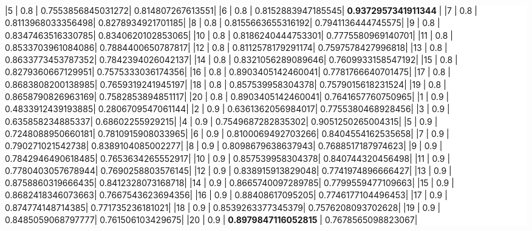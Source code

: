 |5	| 0.8	| 0.7553856845031272| 0.814807267613551|
|6	| 0.8	| 0.8152883947185545| **0.9372957341911344** |
|7	| 0.8	| 0.8113968033356498| 0.8278934921701185|
|8	| 0.8	| 0.8155663655316192| 0.7941136444745575|
|9	| 0.8	| 0.8347463516330785| 0.8340620102853065|
|10	| 0.8	| 0.8186240444753301| 0.7775580969140701|
|11	| 0.8	| 0.8533703961084086| 0.7884400650787817|
|12	| 0.8	| 0.8112578179291174| 0.7597578427996818|
|13	| 0.8	| 0.8633773453787352| 0.7842394026042137|
|14	| 0.8	| 0.8321056289089646| 0.7609933158547192|
|15	| 0.8	| 0.8279360667129951| 0.7575333036174356|
|16	| 0.8	| 0.8903405142460041| 0.7781766640701475|
|17	| 0.8	| 0.8683808200138985| 0.7659319241945197|
|18	| 0.8	| 0.857539958304378| 0.7579015618231524|
|19	| 0.8	| 0.8658790826963169| 0.7582853894851117|
|20	| 0.8	| 0.8903405142460041| 0.7641657760750965|
|1	| 0.9	| 0.4833912439193885| 0.2806709547061144|
|2	| 0.9	| 0.6361362056984017| 0.7755380468928456|
|3	| 0.9	| 0.635858234885337| 0.68602255929215|
|4	| 0.9	| 0.7549687282835302| 0.9051250265004315|
|5	| 0.9	| 0.7248088950660181| 0.7810915908033965|
|6	| 0.9	| 0.8100069492703266| 0.8404554162535658|
|7	| 0.9	| 0.790271021542738| 0.8389104085002277|
|8	| 0.9	| 0.8098679638637943| 0.7688517187974623|
|9	| 0.9	| 0.7842946490618485| 0.7653634265552917|
|10	| 0.9	| 0.857539958304378| 0.840744320456498|
|11	| 0.9	| 0.7780403057678944| 0.7690258803576145|
|12	| 0.9	| 0.838915913829048| 0.7741974896666427|
|13	| 0.9	| 0.8758860319666435| 0.8412328073168718|
|14	| 0.9	| 0.8665740097289785| 0.7799559477109663|
|15	| 0.9	| 0.8682418346073663| 0.7667543623694356|
|16	| 0.9	| 0.88408617095205| 0.7746177104496453|
|17	| 0.9	| 0.874774148714385| 0.771735236181021|
|18	| 0.9	| 0.8539263377345379| 0.7576208093702628|
|19	| 0.9	| 0.8485059068797777| 0.761506103429675|
|20	| 0.9	| **0.8979847116052815** | 0.7678565098823067|
